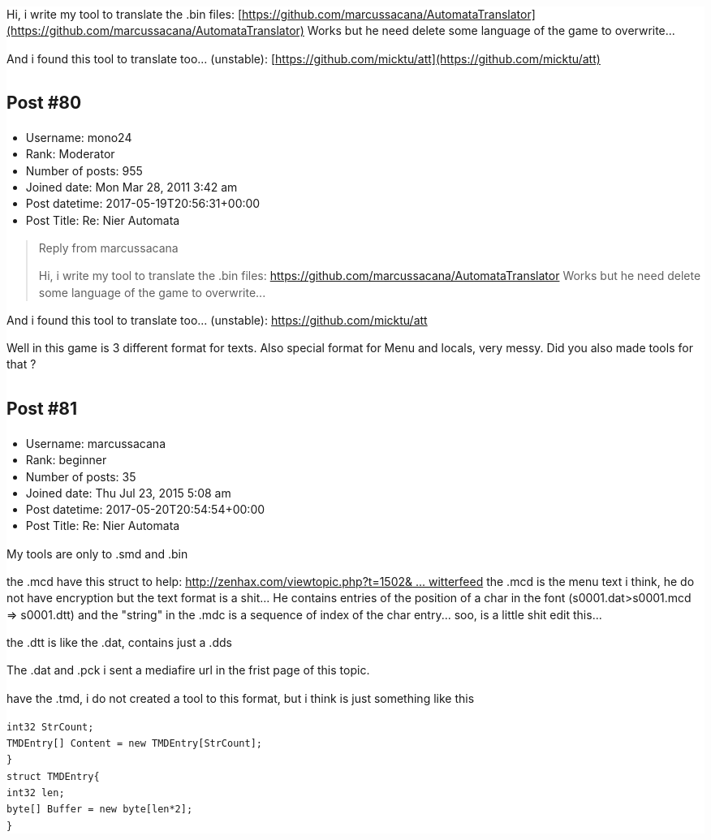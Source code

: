 Hi, i write my tool to translate the .bin files: [https://github.com/marcussacana/AutomataTranslator](https://github.com/marcussacana/AutomataTranslator)
Works but he need delete some language of the game to overwrite...

And i found this tool to translate too... (unstable): [https://github.com/micktu/att](https://github.com/micktu/att)
## Post #80
- Username: mono24
- Rank: Moderator
- Number of posts: 955
- Joined date: Mon Mar 28, 2011 3:42 am
- Post datetime: 2017-05-19T20:56:31+00:00
- Post Title: Re: Nier Automata

> Reply from marcussacana
>
> Hi, i write my tool to translate the .bin files: https://github.com/marcussacana/AutomataTranslator
Works but he need delete some language of the game to overwrite...

And i found this tool to translate too... (unstable): https://github.com/micktu/att

Well in this game is 3 different format for texts. Also special format for Menu and locals, very messy. Did you also made tools for that ?
## Post #81
- Username: marcussacana
- Rank: beginner
- Number of posts: 35
- Joined date: Thu Jul 23, 2015 5:08 am
- Post datetime: 2017-05-20T20:54:54+00:00
- Post Title: Re: Nier Automata

My tools are only to .smd and .bin

the .mcd have this struct to help: [http://zenhax.com/viewtopic.php?t=1502& ... witterfeed](http://zenhax.com/viewtopic.php?t=1502&p=8181#p8181&utm_medium=twitter&utm_source=twitterfeed)
the .mcd is the menu text i think, he do not have encryption but the text format is a shit...
He contains entries of the position of a char in the font (s0001.dat>s0001.mcd => s0001.dtt) and the "string" in the .mdc is a sequence of index of the char entry... soo, is a little shit edit this...

the .dtt is like the .dat, contains just a .dds

The .dat and .pck i sent a mediafire url in the frist page of this topic.

have the .tmd, i do not created a tool to this format, but i think is just something like this

```
int32 StrCount;
TMDEntry[] Content = new TMDEntry[StrCount];
}
struct TMDEntry{
int32 len;
byte[] Buffer = new byte[len*2];
}

```

